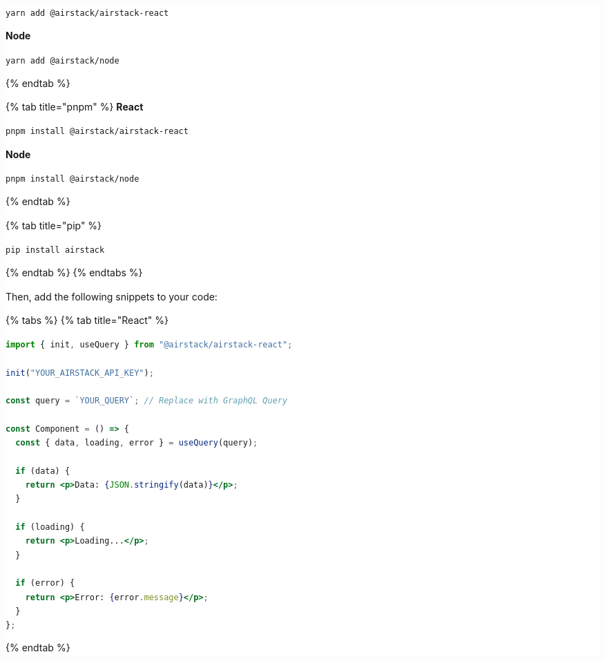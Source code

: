 ```sh
yarn add @airstack/airstack-react
```

**Node**

```sh
yarn add @airstack/node
```
{% endtab %}

{% tab title="pnpm" %}
**React**

```sh
pnpm install @airstack/airstack-react
```

**Node**

```sh
pnpm install @airstack/node
```
{% endtab %}

{% tab title="pip" %}
```sh
pip install airstack
```
{% endtab %}
{% endtabs %}

Then, add the following snippets to your code:

{% tabs %}
{% tab title="React" %}
```jsx
import { init, useQuery } from "@airstack/airstack-react";

init("YOUR_AIRSTACK_API_KEY");

const query = `YOUR_QUERY`; // Replace with GraphQL Query

const Component = () => {
  const { data, loading, error } = useQuery(query);

  if (data) {
    return <p>Data: {JSON.stringify(data)}</p>;
  }

  if (loading) {
    return <p>Loading...</p>;
  }

  if (error) {
    return <p>Error: {error.message}</p>;
  }
};
```
{% endtab %}
